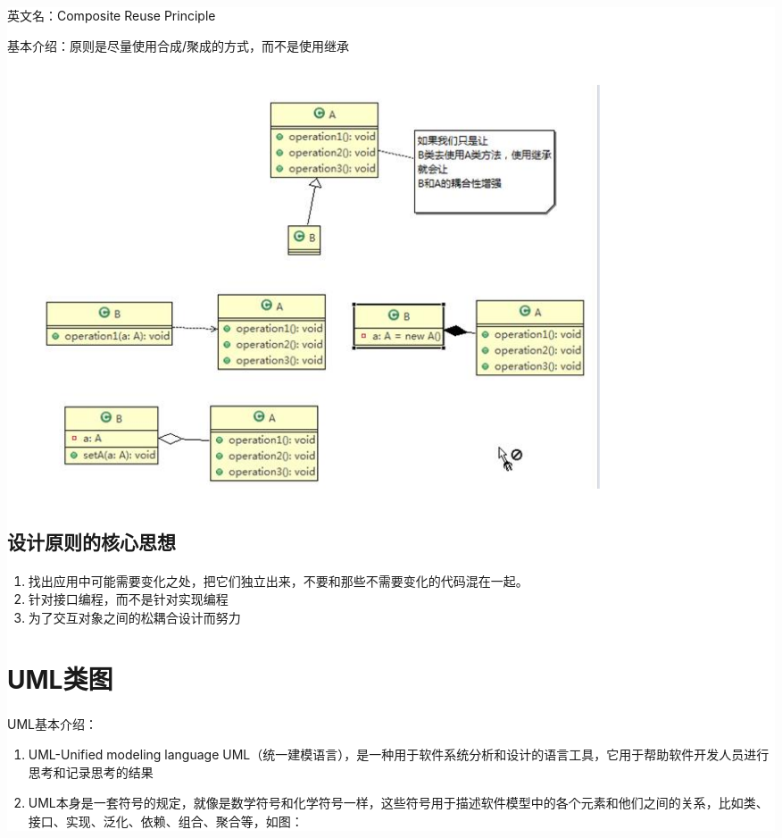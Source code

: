 英文名：Composite Reuse Principle

基本介绍：原则是尽量使用合成/聚成的方式，而不是使用继承

![image-20211117153954155](设计模式.assets/image-20211117153954155.png)

## 设计原则的核心思想

1. 找出应用中可能需要变化之处，把它们独立出来，不要和那些不需要变化的代码混在一起。
2. 针对接口编程，而不是针对实现编程
3. 为了交互对象之间的松耦合设计而努力

# UML类图

UML基本介绍：

1. UML-Unified modeling language UML（统一建模语言），是一种用于软件系统分析和设计的语言工具，它用于帮助软件开发人员进行思考和记录思考的结果

2. UML本身是一套符号的规定，就像是数学符号和化学符号一样，这些符号用于描述软件模型中的各个元素和他们之间的关系，比如类、接口、实现、泛化、依赖、组合、聚合等，如图：
